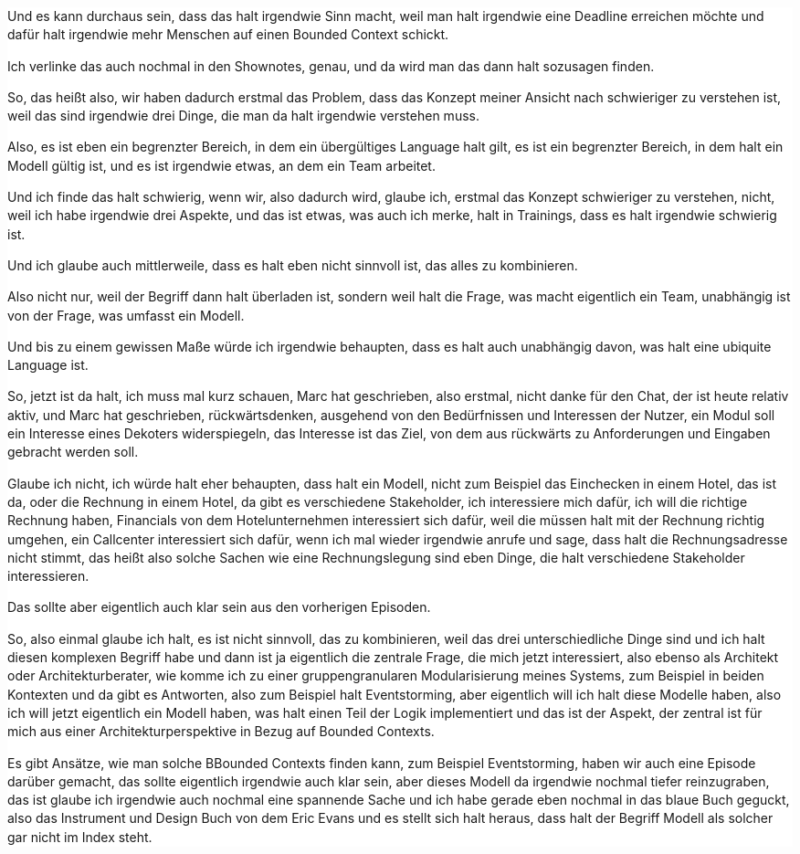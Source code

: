 Und es kann durchaus sein, dass das halt irgendwie Sinn macht, weil man halt irgendwie eine Deadline erreichen möchte und dafür halt irgendwie mehr Menschen auf einen Bounded Context schickt.

Ich verlinke das auch nochmal in den Shownotes, genau, und da wird man das dann halt sozusagen finden.

So, das heißt also, wir haben dadurch erstmal das Problem, dass das Konzept meiner Ansicht nach schwieriger zu verstehen ist, weil das sind irgendwie drei Dinge, die man da halt irgendwie verstehen muss.

Also, es ist eben ein begrenzter Bereich, in dem ein übergültiges Language halt gilt, es ist ein begrenzter Bereich, in dem halt ein Modell gültig ist, und es ist irgendwie etwas, an dem ein Team arbeitet.

Und ich finde das halt schwierig, wenn wir, also dadurch wird, glaube ich, erstmal das Konzept schwieriger zu verstehen, nicht, weil ich habe irgendwie drei Aspekte, und das ist etwas, was auch ich merke, halt in Trainings, dass es halt irgendwie schwierig ist.

Und ich glaube auch mittlerweile, dass es halt eben nicht sinnvoll ist, das alles zu kombinieren.

Also nicht nur, weil der Begriff dann halt überladen ist, sondern weil halt die Frage, was macht eigentlich ein Team, unabhängig ist von der Frage, was umfasst ein Modell.

Und bis zu einem gewissen Maße würde ich irgendwie behaupten, dass es halt auch unabhängig davon, was halt eine ubiquite Language ist.

So, jetzt ist da halt, ich muss mal kurz schauen, Marc hat geschrieben, also erstmal, nicht danke für den Chat, der ist heute relativ aktiv, und Marc hat geschrieben, rückwärtsdenken, ausgehend von den Bedürfnissen und Interessen der Nutzer, ein Modul soll ein Interesse eines Dekoters widerspiegeln, das Interesse ist das Ziel, von dem aus rückwärts zu Anforderungen und Eingaben gebracht werden soll.

Glaube ich nicht, ich würde halt eher behaupten, dass halt ein Modell, nicht zum Beispiel das Einchecken in einem Hotel, das ist da, oder die Rechnung in einem Hotel, da gibt es verschiedene Stakeholder, ich interessiere mich dafür, ich will die richtige Rechnung haben, Financials von dem Hotelunternehmen interessiert sich dafür, weil die müssen halt mit der Rechnung richtig umgehen, ein Callcenter interessiert sich dafür, wenn ich mal wieder irgendwie anrufe und sage, dass halt die Rechnungsadresse nicht stimmt, das heißt also solche Sachen wie eine Rechnungslegung sind eben Dinge, die halt verschiedene Stakeholder interessieren.

Das sollte aber eigentlich auch klar sein aus den vorherigen Episoden.

So, also einmal glaube ich halt, es ist nicht sinnvoll, das zu kombinieren, weil das drei unterschiedliche Dinge sind und ich halt diesen komplexen Begriff habe und dann ist ja eigentlich die zentrale Frage, die mich jetzt interessiert, also ebenso als Architekt oder Architekturberater, wie komme ich zu einer gruppengranularen Modularisierung meines Systems, zum Beispiel in beiden Kontexten und da gibt es Antworten, also zum Beispiel halt Eventstorming, aber eigentlich will ich halt diese Modelle haben, also ich will jetzt eigentlich ein Modell haben, was halt einen Teil der Logik implementiert und das ist der Aspekt, der zentral ist für mich aus einer Architekturperspektive in Bezug auf Bounded Contexts.

Es gibt Ansätze, wie man solche BBounded Contexts finden kann, zum Beispiel Eventstorming, haben wir auch eine Episode darüber gemacht, das sollte eigentlich irgendwie auch klar sein, aber dieses Modell da irgendwie nochmal tiefer reinzugraben, das ist glaube ich irgendwie auch nochmal eine spannende Sache und ich habe gerade eben nochmal in das blaue Buch geguckt, also das Instrument und Design Buch von dem Eric Evans und es stellt sich halt heraus, dass halt der Begriff Modell als solcher gar nicht im Index steht.

